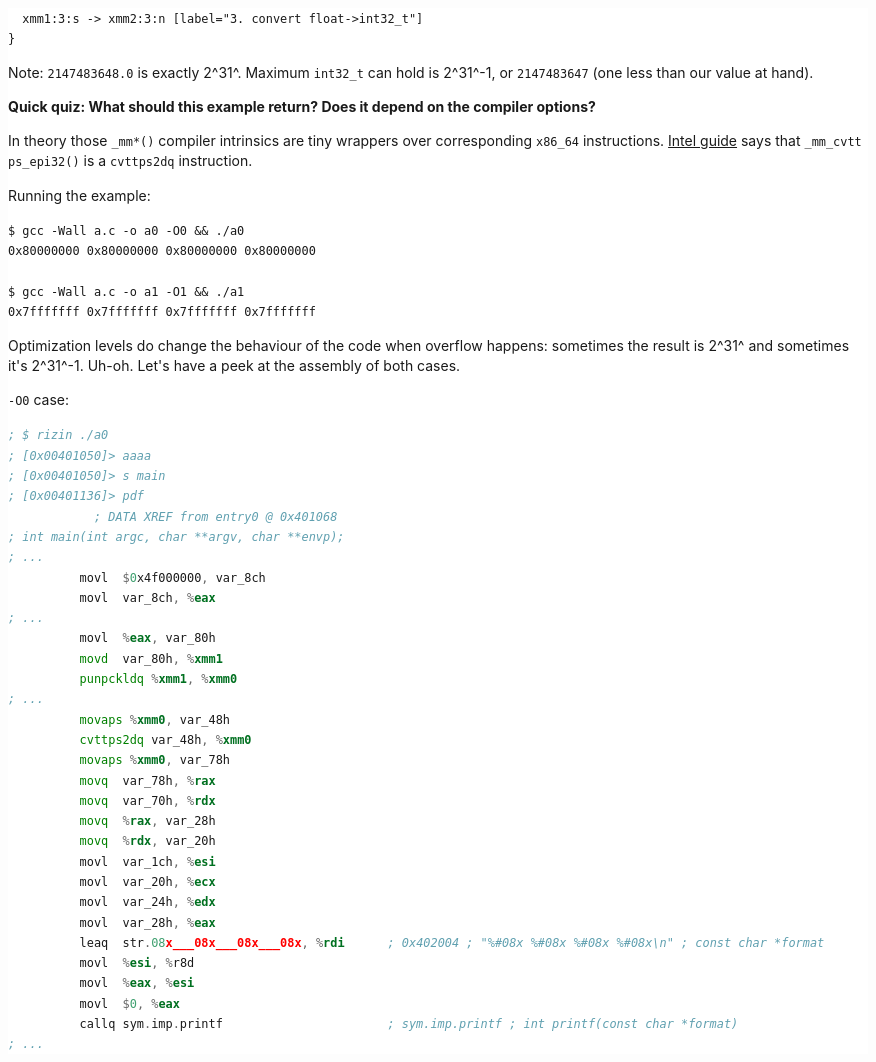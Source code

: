 ```{render=dot}
  xmm1:3:s -> xmm2:3:n [label="3. convert float->int32_t"]
}
```

Note: `2147483648.0` is exactly 2^31^. Maximum `int32_t` can hold is
2^31^-1, or `2147483647` (one less than our value at hand).

**Quick quiz: What should this example return? Does it depend on the
compiler options?**

In theory those `_mm*()` compiler intrinsics are tiny wrappers over
corresponding `x86_64` instructions.
[Intel guide](https://www.intel.com/content/www/us/en/docs/intrinsics-guide/index.html)
says that `_mm_cvttps_epi32()` is a `cvttps2dq` instruction.

Running the example:

```
$ gcc -Wall a.c -o a0 -O0 && ./a0
0x80000000 0x80000000 0x80000000 0x80000000

$ gcc -Wall a.c -o a1 -O1 && ./a1
0x7fffffff 0x7fffffff 0x7fffffff 0x7fffffff
```

Optimization levels do change the behaviour of the code when
overflow happens: sometimes the result is 2^31^ and sometimes it's
2^31^-1. Uh-oh. Let's have a peek at the assembly of both cases.

`-O0` case:

```asm
; $ rizin ./a0
; [0x00401050]> aaaa
; [0x00401050]> s main
; [0x00401136]> pdf
            ; DATA XREF from entry0 @ 0x401068
; int main(int argc, char **argv, char **envp);
; ...
          movl  $0x4f000000, var_8ch
          movl  var_8ch, %eax
; ...
          movl  %eax, var_80h
          movd  var_80h, %xmm1
          punpckldq %xmm1, %xmm0
; ...
          movaps %xmm0, var_48h
          cvttps2dq var_48h, %xmm0
          movaps %xmm0, var_78h
          movq  var_78h, %rax
          movq  var_70h, %rdx
          movq  %rax, var_28h
          movq  %rdx, var_20h
          movl  var_1ch, %esi
          movl  var_20h, %ecx
          movl  var_24h, %edx
          movl  var_28h, %eax
          leaq  str.08x___08x___08x___08x, %rdi      ; 0x402004 ; "%#08x %#08x %#08x %#08x\n" ; const char *format
          movl  %esi, %r8d
          movl  %eax, %esi
          movl  $0, %eax
          callq sym.imp.printf                       ; sym.imp.printf ; int printf(const char *format)
; ...
```
